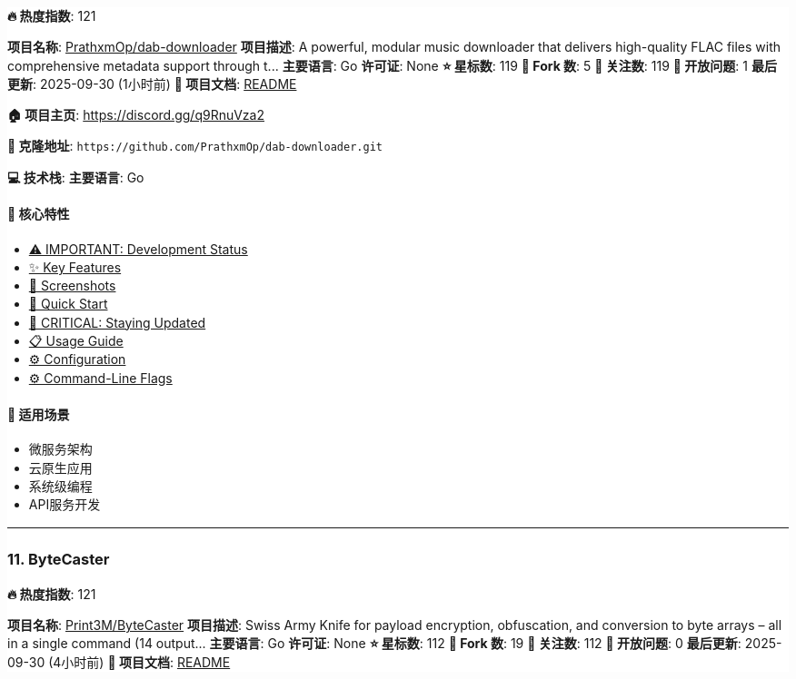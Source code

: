 **🔥 热度指数**: 121

**项目名称**: [PrathxmOp/dab-downloader](https://github.com/PrathxmOp/dab-downloader)
**项目描述**: A powerful, modular music downloader that delivers high-quality FLAC files with comprehensive metadata support through t...
**主要语言**: Go
**许可证**: None
**⭐ 星标数**: 119
**🍴 Fork 数**: 5
**👀 关注数**: 119
**🐛 开放问题**: 1
**最后更新**: 2025-09-30 (1小时前)
**📖 项目文档**: [README](3ziye-20250930-go/10-dab-downloader-Readme.md)

**🏠 项目主页**: https://discord.gg/q9RnuVza2

**📂 克隆地址**: `https://github.com/PrathxmOp/dab-downloader.git`

**💻 技术栈**: **主要语言**: Go

#### 🎯 核心特性
- [⚠️ IMPORTANT: Development Status](#️-important-development-status)
- [✨ Key Features](#-key-features)
- [📸 Screenshots](#-screenshots)
- [🚀 Quick Start](#-quick-start)
- [🔄 CRITICAL: Staying Updated](#-critical-staying-updated)
- [📋 Usage Guide](#-usage-guide)
- [⚙️ Configuration](#️-configuration)
- [⚙️ Command-Line Flags](#️-command-line-flags)

#### 🎨 适用场景
- 微服务架构
- 云原生应用
- 系统级编程
- API服务开发

---

### 11. ByteCaster

**🔥 热度指数**: 121

**项目名称**: [Print3M/ByteCaster](https://github.com/Print3M/ByteCaster)
**项目描述**: Swiss Army Knife for payload encryption, obfuscation, and conversion to byte arrays – all in a single command (14 output...
**主要语言**: Go
**许可证**: None
**⭐ 星标数**: 112
**🍴 Fork 数**: 19
**👀 关注数**: 112
**🐛 开放问题**: 0
**最后更新**: 2025-09-30 (4小时前)
**📖 项目文档**: [README](3ziye-20250930-go/11-ByteCaster-Readme.md)

